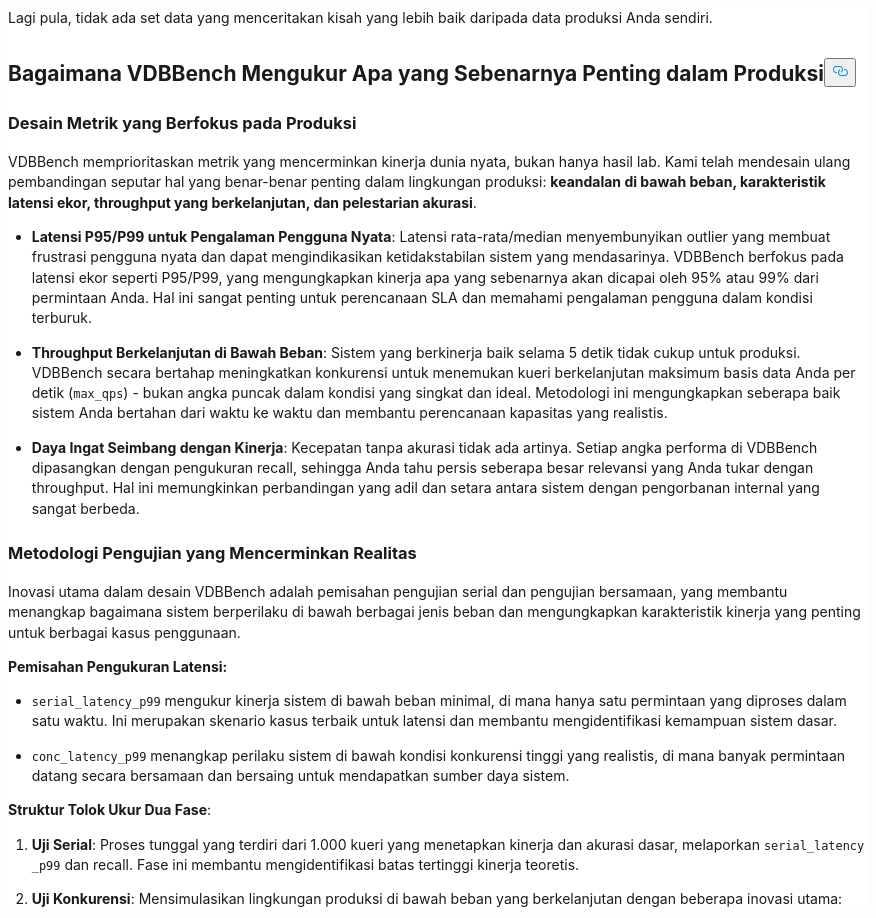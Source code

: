 <p>Lagi pula, tidak ada set data yang menceritakan kisah yang lebih baik daripada data produksi Anda sendiri.</p>
<h2 id="How-VDBBench-Measures-What-Actually-Matters-in-Production" class="common-anchor-header">Bagaimana VDBBench Mengukur Apa yang Sebenarnya Penting dalam Produksi<button data-href="#How-VDBBench-Measures-What-Actually-Matters-in-Production" class="anchor-icon" translate="no">
      <svg translate="no"
        aria-hidden="true"
        focusable="false"
        height="20"
        version="1.1"
        viewBox="0 0 16 16"
        width="16"
      >
        <path
          fill="#0092E4"
          fill-rule="evenodd"
          d="M4 9h1v1H4c-1.5 0-3-1.69-3-3.5S2.55 3 4 3h4c1.45 0 3 1.69 3 3.5 0 1.41-.91 2.72-2 3.25V8.59c.58-.45 1-1.27 1-2.09C10 5.22 8.98 4 8 4H4c-.98 0-2 1.22-2 2.5S3 9 4 9zm9-3h-1v1h1c1 0 2 1.22 2 2.5S13.98 12 13 12H9c-.98 0-2-1.22-2-2.5 0-.83.42-1.64 1-2.09V6.25c-1.09.53-2 1.84-2 3.25C6 11.31 7.55 13 9 13h4c1.45 0 3-1.69 3-3.5S14.5 6 13 6z"
        ></path>
      </svg>
    </button></h2><h3 id="Production-Focused-Metric-Design" class="common-anchor-header">Desain Metrik yang Berfokus pada Produksi</h3><p>VDBBench memprioritaskan metrik yang mencerminkan kinerja dunia nyata, bukan hanya hasil lab. Kami telah mendesain ulang pembandingan seputar hal yang benar-benar penting dalam lingkungan produksi: <strong>keandalan di bawah beban, karakteristik latensi ekor, throughput yang berkelanjutan, dan pelestarian akurasi</strong>.</p>
<ul>
<li><p><strong>Latensi P95/P99 untuk Pengalaman Pengguna Nyata</strong>: Latensi rata-rata/median menyembunyikan outlier yang membuat frustrasi pengguna nyata dan dapat mengindikasikan ketidakstabilan sistem yang mendasarinya. VDBBench berfokus pada latensi ekor seperti P95/P99, yang mengungkapkan kinerja apa yang sebenarnya akan dicapai oleh 95% atau 99% dari permintaan Anda. Hal ini sangat penting untuk perencanaan SLA dan memahami pengalaman pengguna dalam kondisi terburuk.</p></li>
<li><p><strong>Throughput Berkelanjutan di Bawah Beban</strong>: Sistem yang berkinerja baik selama 5 detik tidak cukup untuk produksi. VDBBench secara bertahap meningkatkan konkurensi untuk menemukan kueri berkelanjutan maksimum basis data Anda per detik (<code translate="no">max_qps</code>) - bukan angka puncak dalam kondisi yang singkat dan ideal. Metodologi ini mengungkapkan seberapa baik sistem Anda bertahan dari waktu ke waktu dan membantu perencanaan kapasitas yang realistis.</p></li>
<li><p><strong>Daya Ingat Seimbang dengan Kinerja</strong>: Kecepatan tanpa akurasi tidak ada artinya. Setiap angka performa di VDBBench dipasangkan dengan pengukuran recall, sehingga Anda tahu persis seberapa besar relevansi yang Anda tukar dengan throughput. Hal ini memungkinkan perbandingan yang adil dan setara antara sistem dengan pengorbanan internal yang sangat berbeda.</p></li>
</ul>
<h3 id="Test-Methodology-That-Reflects-Reality" class="common-anchor-header">Metodologi Pengujian yang Mencerminkan Realitas</h3><p>Inovasi utama dalam desain VDBBench adalah pemisahan pengujian serial dan pengujian bersamaan, yang membantu menangkap bagaimana sistem berperilaku di bawah berbagai jenis beban dan mengungkapkan karakteristik kinerja yang penting untuk berbagai kasus penggunaan.</p>
<p><strong>Pemisahan Pengukuran Latensi:</strong></p>
<ul>
<li><p><code translate="no">serial_latency_p99</code> mengukur kinerja sistem di bawah beban minimal, di mana hanya satu permintaan yang diproses dalam satu waktu. Ini merupakan skenario kasus terbaik untuk latensi dan membantu mengidentifikasi kemampuan sistem dasar.</p></li>
<li><p><code translate="no">conc_latency_p99</code> menangkap perilaku sistem di bawah kondisi konkurensi tinggi yang realistis, di mana banyak permintaan datang secara bersamaan dan bersaing untuk mendapatkan sumber daya sistem.</p></li>
</ul>
<p><strong>Struktur Tolok Ukur Dua Fase</strong>:</p>
<ol>
<li><p><strong>Uji Serial</strong>: Proses tunggal yang terdiri dari 1.000 kueri yang menetapkan kinerja dan akurasi dasar, melaporkan <code translate="no">serial_latency_p99</code> dan recall. Fase ini membantu mengidentifikasi batas tertinggi kinerja teoretis.</p></li>
<li><p><strong>Uji Konkurensi</strong>: Mensimulasikan lingkungan produksi di bawah beban yang berkelanjutan dengan beberapa inovasi utama:</p>
<ul>